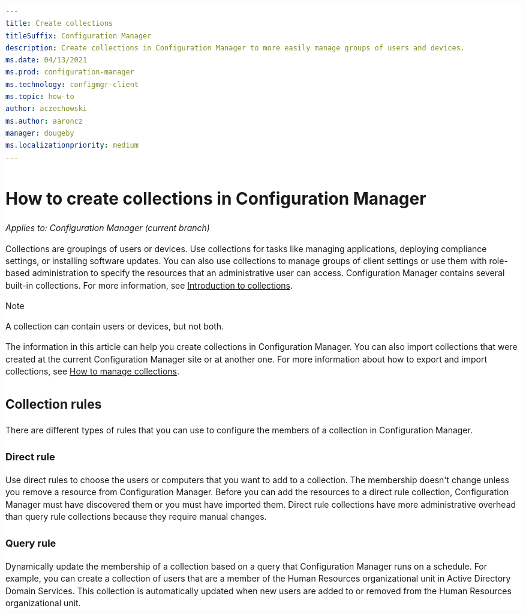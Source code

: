 ```yaml
---
title: Create collections
titleSuffix: Configuration Manager
description: Create collections in Configuration Manager to more easily manage groups of users and devices.
ms.date: 04/13/2021
ms.prod: configuration-manager
ms.technology: configmgr-client
ms.topic: how-to
author: aczechowski
ms.author: aaroncz
manager: dougeby
ms.localizationpriority: medium
---
```


# How to create collections in Configuration Manager

*Applies to: Configuration Manager (current branch)*

Collections are groupings of users or devices. Use collections for tasks like managing applications, deploying compliance settings, or installing software updates. You can also use collections to manage groups of client settings or use them with role-based administration to specify the resources that an administrative user can access. Configuration Manager contains several built-in collections. For more information, see [Introduction to collections](introduction-to-collections.md).

> [!NOTE]
> A collection can contain users or devices, but not both.

The information in this article can help you create collections in Configuration Manager. You can also import collections that were created at the current  Configuration Manager site or at another one. For more information about how to export and import collections, see [How to manage collections](manage-collections.md).

## Collection rules

There are different types of rules that you can use to configure the members of a collection in Configuration Manager.

### Direct rule

Use direct rules to choose the users or computers that you want to add to a collection. The membership doesn't change unless you remove a resource from Configuration Manager. Before you can add the resources to a direct rule collection, Configuration Manager must have discovered them or you must have imported them. Direct rule collections have more administrative overhead than query rule collections because they require manual changes.

### Query rule

Dynamically update the membership of a collection based on a query that Configuration Manager runs on a schedule. For example, you can create a collection of users that are a member of the Human Resources organizational unit in Active Directory Domain Services. This collection is automatically updated when new users are added to or removed from the Human Resources organizational unit.
